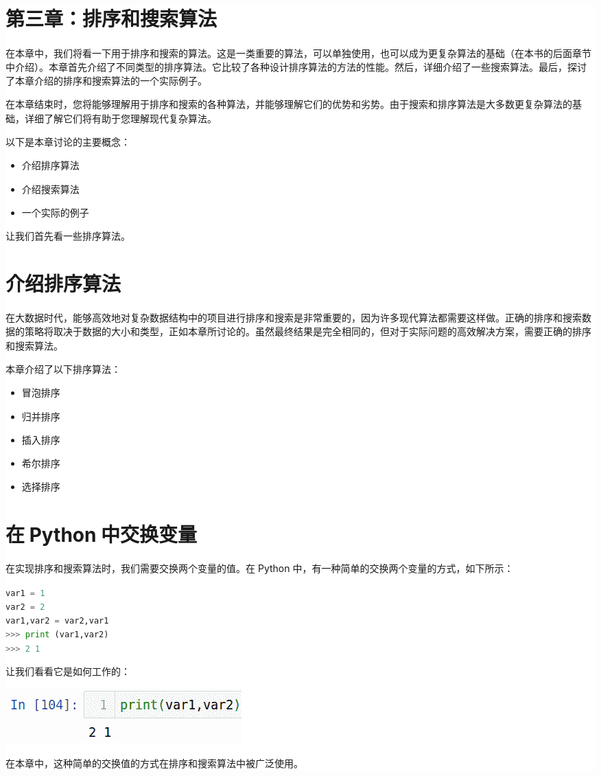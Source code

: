 # 第三章：排序和搜索算法

在本章中，我们将看一下用于排序和搜索的算法。这是一类重要的算法，可以单独使用，也可以成为更复杂算法的基础（在本书的后面章节中介绍）。本章首先介绍了不同类型的排序算法。它比较了各种设计排序算法的方法的性能。然后，详细介绍了一些搜索算法。最后，探讨了本章介绍的排序和搜索算法的一个实际例子。

在本章结束时，您将能够理解用于排序和搜索的各种算法，并能够理解它们的优势和劣势。由于搜索和排序算法是大多数更复杂算法的基础，详细了解它们将有助于您理解现代复杂算法。

以下是本章讨论的主要概念：

+   介绍排序算法

+   介绍搜索算法

+   一个实际的例子

让我们首先看一些排序算法。

# 介绍排序算法

在大数据时代，能够高效地对复杂数据结构中的项目进行排序和搜索是非常重要的，因为许多现代算法都需要这样做。正确的排序和搜索数据的策略将取决于数据的大小和类型，正如本章所讨论的。虽然最终结果是完全相同的，但对于实际问题的高效解决方案，需要正确的排序和搜索算法。

本章介绍了以下排序算法：

+   冒泡排序

+   归并排序

+   插入排序

+   希尔排序

+   选择排序

# 在 Python 中交换变量

在实现排序和搜索算法时，我们需要交换两个变量的值。在 Python 中，有一种简单的交换两个变量的方式，如下所示：

```py
var1 = 1 
var2 = 2 
var1,var2 = var2,var1
>>> print (var1,var2)
>>> 2 1
```

让我们看看它是如何工作的：

![](img/943d98a8-6cea-43f1-b3dc-1a96ed14a074.png)

在本章中，这种简单的交换值的方式在排序和搜索算法中被广泛使用。
